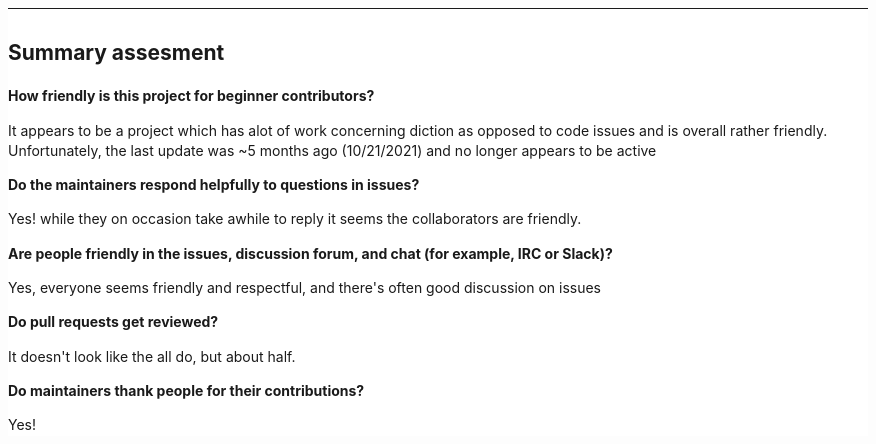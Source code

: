 

---


## Summary assesment
__How friendly is this project for beginner contributors?__

It appears to be a project which has alot of work concerning diction as opposed to code issues and is overall rather friendly. Unfortunately, the last update was ~5 months ago (10/21/2021) and no longer appears to be active


__Do the maintainers respond helpfully to questions in issues?__

Yes! while they on occasion take awhile to reply it seems the collaborators are friendly.


__Are people friendly in the issues, discussion forum, and chat (for example, IRC or Slack)?__

Yes, everyone seems friendly and respectful, and there's often good discussion on issues


__Do pull requests get reviewed?__

It doesn't look like the all do, but about half.


__Do maintainers thank people for their contributions?__

Yes!



